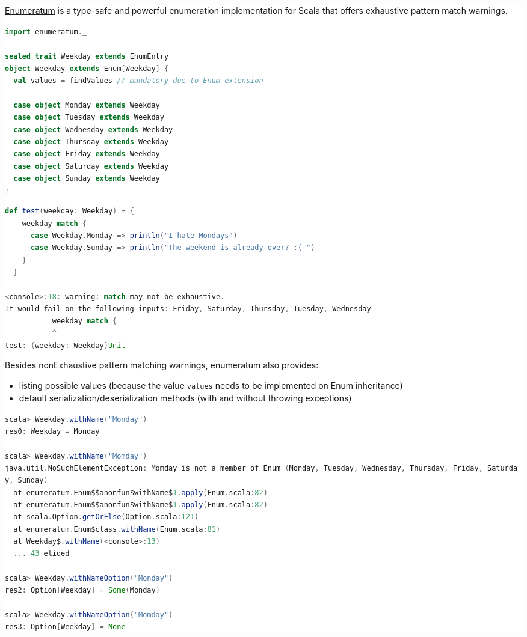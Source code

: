 [Enumeratum](https://github.com/lloydmeta/enumeratum) is a type-safe and powerful enumeration implementation for Scala that offers exhaustive pattern match warnings.

~~~scala
import enumeratum._

sealed trait Weekday extends EnumEntry
object Weekday extends Enum[Weekday] {
  val values = findValues // mandatory due to Enum extension

  case object Monday extends Weekday
  case object Tuesday extends Weekday
  case object Wednesday extends Weekday
  case object Thursday extends Weekday
  case object Friday extends Weekday
  case object Saturday extends Weekday
  case object Sunday extends Weekday
}
~~~

~~~scala
def test(weekday: Weekday) = {
    weekday match {
      case Weekday.Monday => println("I hate Mondays")
      case Weekday.Sunday => println("The weekend is already over? :( ")
    }
  }

<console>:18: warning: match may not be exhaustive.
It would fail on the following inputs: Friday, Saturday, Thursday, Tuesday, Wednesday
           weekday match {
           ^
test: (weekday: Weekday)Unit
~~~

Besides nonExhaustive pattern matching warnings, enumeratum also provides:

* listing possible values (because the value `values` needs to be implemented on Enum inheritance)
* default serialization/deserialization methods (with and without throwing exceptions)

~~~scala
scala> Weekday.withName("Monday")
res0: Weekday = Monday

scala> Weekday.withName("Momday")
java.util.NoSuchElementException: Momday is not a member of Enum (Monday, Tuesday, Wednesday, Thursday, Friday, Saturday, Sunday)
  at enumeratum.Enum$$anonfun$withName$1.apply(Enum.scala:82)
  at enumeratum.Enum$$anonfun$withName$1.apply(Enum.scala:82)
  at scala.Option.getOrElse(Option.scala:121)
  at enumeratum.Enum$class.withName(Enum.scala:81)
  at Weekday$.withName(<console>:13)
  ... 43 elided

scala> Weekday.withNameOption("Monday")
res2: Option[Weekday] = Some(Monday)

scala> Weekday.withNameOption("Momday")
res3: Option[Weekday] = None
~~~
